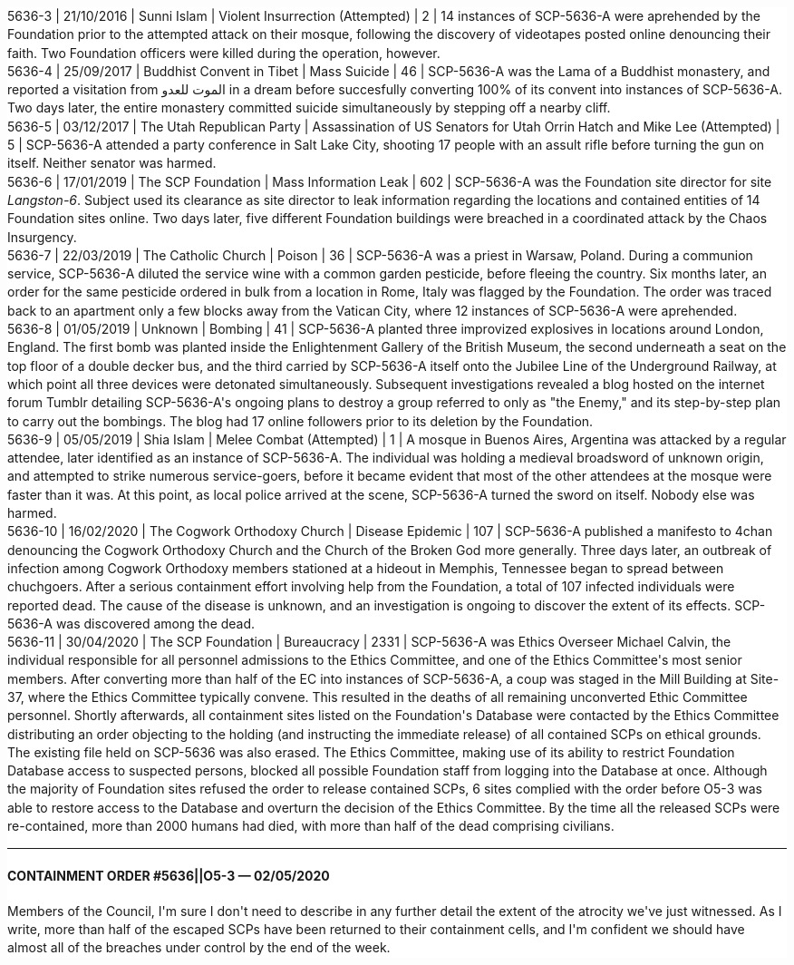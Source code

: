 5636-3 | 21/10/2016 | Sunni Islam | Violent Insurrection (Attempted) | 2 | 14 instances of SCP-5636-A were aprehended by the Foundation prior to the attempted attack on their mosque, following the discovery of videotapes posted online denouncing their faith. Two Foundation officers were killed during the operation, however.  
5636-4 | 25/09/2017 | Buddhist Convent in Tibet | Mass Suicide | 46 | SCP-5636-A was the Lama of a Buddhist monastery, and reported a visitation from الموت للعدو in a dream before succesfully converting 100% of its convent into instances of SCP-5636-A. Two days later, the entire monastery committed suicide simultaneously by stepping off a nearby cliff.  
5636-5 | 03/12/2017 | The Utah Republican Party | Assassination of US Senators for Utah Orrin Hatch and Mike Lee (Attempted) | 5 | SCP-5636-A attended a party conference in Salt Lake City, shooting 17 people with an assult rifle before turning the gun on itself. Neither senator was harmed.  
5636-6 | 17/01/2019 | The SCP Foundation | Mass Information Leak | 602 | SCP-5636-A was the Foundation site director for site _Langston-6_. Subject used its clearance as site director to leak information regarding the locations and contained entities of 14 Foundation sites online. Two days later, five different Foundation buildings were breached in a coordinated attack by the Chaos Insurgency.  
5636-7 | 22/03/2019 | The Catholic Church | Poison | 36 | SCP-5636-A was a priest in Warsaw, Poland. During a communion service, SCP-5636-A diluted the service wine with a common garden pesticide, before fleeing the country. Six months later, an order for the same pesticide ordered in bulk from a location in Rome, Italy was flagged by the Foundation. The order was traced back to an apartment only a few blocks away from the Vatican City, where 12 instances of SCP-5636-A were aprehended.  
5636-8 | 01/05/2019 | Unknown | Bombing | 41 | SCP-5636-A planted three improvized explosives in locations around London, England. The first bomb was planted inside the Enlightenment Gallery of the British Museum, the second underneath a seat on the top floor of a double decker bus, and the third carried by SCP-5636-A itself onto the Jubilee Line of the Underground Railway, at which point all three devices were detonated simultaneously. Subsequent investigations revealed a blog hosted on the internet forum Tumblr detailing SCP-5636-A's ongoing plans to destroy a group referred to only as "the Enemy," and its step-by-step plan to carry out the bombings. The blog had 17 online followers prior to its deletion by the Foundation.  
5636-9 | 05/05/2019 | Shia Islam | Melee Combat (Attempted) | 1 | A mosque in Buenos Aires, Argentina was attacked by a regular attendee, later identified as an instance of SCP-5636-A. The individual was holding a medieval broadsword of unknown origin, and attempted to strike numerous service-goers, before it became evident that most of the other attendees at the mosque were faster than it was. At this point, as local police arrived at the scene, SCP-5636-A turned the sword on itself. Nobody else was harmed.  
5636-10 | 16/02/2020 | The Cogwork Orthodoxy Church | Disease Epidemic | 107 | SCP-5636-A published a manifesto to 4chan denouncing the Cogwork Orthodoxy Church and the Church of the Broken God more generally. Three days later, an outbreak of infection among Cogwork Orthodoxy members stationed at a hideout in Memphis, Tennessee began to spread between chuchgoers. After a serious containment effort involving help from the Foundation, a total of 107 infected individuals were reported dead. The cause of the disease is unknown, and an investigation is ongoing to discover the extent of its effects. SCP-5636-A was discovered among the dead.  
5636-11 | 30/04/2020 | The SCP Foundation | Bureaucracy | 2331 | SCP-5636-A was Ethics Overseer Michael Calvin, the individual responsible for all personnel admissions to the Ethics Committee, and one of the Ethics Committee's most senior members. After converting more than half of the EC into instances of SCP-5636-A, a coup was staged in the Mill Building at Site-37, where the Ethics Committee typically convene. This resulted in the deaths of all remaining unconverted Ethic Committee personnel. Shortly afterwards, all containment sites listed on the Foundation's Database were contacted by the Ethics Committee distributing an order objecting to the holding (and instructing the immediate release) of all contained SCPs on ethical grounds. The existing file held on SCP-5636 was also erased. The Ethics Committee, making use of its ability to restrict Foundation Database access to suspected persons, blocked all possible Foundation staff from logging into the Database at once. Although the majority of Foundation sites refused the order to release contained SCPs, 6 sites complied with the order before O5-3 was able to restore access to the Database and overturn the decision of the Ethics Committee. By the time all the released SCPs were re-contained, more than 2000 humans had died, with more than half of the dead comprising civilians.  
* * *
#### CONTAINMENT ORDER #5636||O5-3 — 02/05/2020
Members of the Council,
I'm sure I don't need to describe in any further detail the extent of the atrocity we've just witnessed. As I write, more than half of the escaped SCPs have been returned to their containment cells, and I'm confident we should have almost all of the breaches under control by the end of the week.